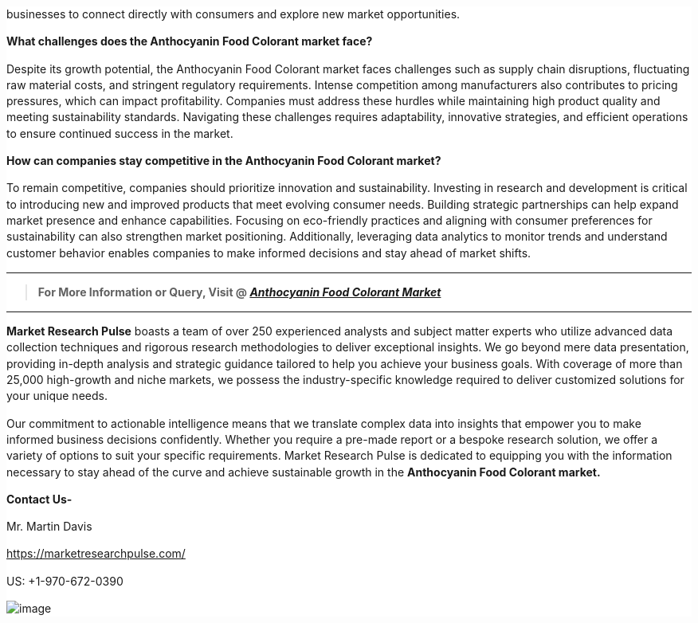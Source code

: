 businesses to connect directly with consumers and explore new market opportunities.</p><p><strong>What challenges does the Anthocyanin Food Colorant market face?</strong></p><p>Despite its growth potential, the Anthocyanin Food Colorant market faces challenges such as supply chain disruptions, fluctuating raw material costs, and stringent regulatory requirements. Intense competition among manufacturers also contributes to pricing pressures, which can impact profitability. Companies must address these hurdles while maintaining high product quality and meeting sustainability standards. Navigating these challenges requires adaptability, innovative strategies, and efficient operations to ensure continued success in the market.</p><p><strong>How can companies stay competitive in the Anthocyanin Food Colorant market?</strong></p><p>To remain competitive, companies should prioritize innovation and sustainability. Investing in research and development is critical to introducing new and improved products that meet evolving consumer needs. Building strategic partnerships can help expand market presence and enhance capabilities. Focusing on eco-friendly practices and aligning with consumer preferences for sustainability can also strengthen market positioning. Additionally, leveraging data analytics to monitor trends and understand customer behavior enables companies to make informed decisions and stay ahead of market shifts.</p><hr /><blockquote><p><strong>For More Information or Query, Visit @&nbsp;<em><a href="https://marketresearchpulse.com/report/105293/anthocyanin-food-colorant-market?utm_source=Linkedin&utm_medium=027">Anthocyanin Food Colorant Market</a></em></strong></p></blockquote><hr /><p><strong>Market Research Pulse</strong> boasts a team of over 250 experienced analysts and subject matter experts who utilize advanced data collection techniques and rigorous research methodologies to deliver exceptional insights. We go beyond mere data presentation, providing in-depth analysis and strategic guidance tailored to help you achieve your business goals. With coverage of more than 25,000 high-growth and niche markets, we possess the industry-specific knowledge required to deliver customized solutions for your unique needs.</p><p>Our commitment to actionable intelligence means that we translate complex data into insights that empower you to make informed business decisions confidently. Whether you require a pre-made report or a bespoke research solution, we offer a variety of options to suit your specific requirements. Market Research Pulse is dedicated to equipping you with the information necessary to stay ahead of the curve and achieve sustainable growth in the <strong>Anthocyanin Food Colorant market.</strong></p><p><strong>Contact Us-</strong></p><p>Mr. Martin Davis</p><p>https://marketresearchpulse.com/</p><p>US: +1-970-672-0390</p>
![image](https://github.com/user-attachments/assets/b14d2e93-78b2-42a8-bad7-92a6ab3d93ba)
